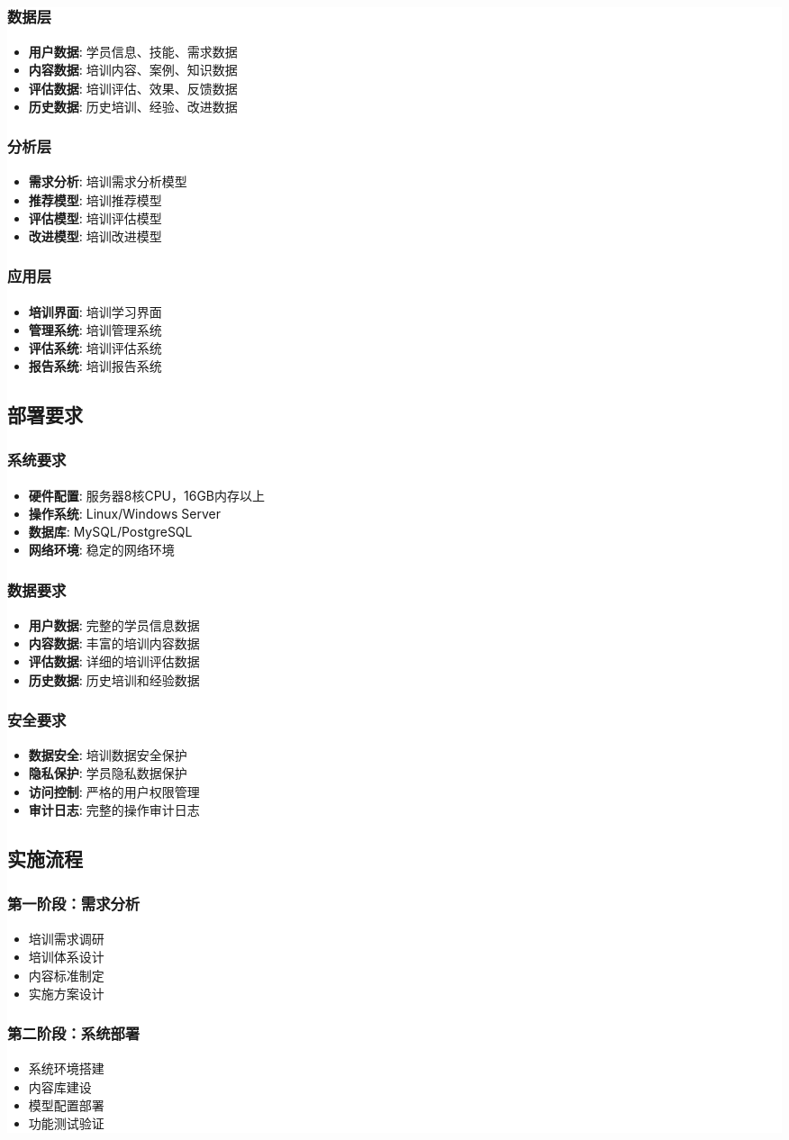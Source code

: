 ### 数据层
- **用户数据**: 学员信息、技能、需求数据
- **内容数据**: 培训内容、案例、知识数据
- **评估数据**: 培训评估、效果、反馈数据
- **历史数据**: 历史培训、经验、改进数据

### 分析层
- **需求分析**: 培训需求分析模型
- **推荐模型**: 培训推荐模型
- **评估模型**: 培训评估模型
- **改进模型**: 培训改进模型

### 应用层
- **培训界面**: 培训学习界面
- **管理系统**: 培训管理系统
- **评估系统**: 培训评估系统
- **报告系统**: 培训报告系统

## 部署要求

### 系统要求
- **硬件配置**: 服务器8核CPU，16GB内存以上
- **操作系统**: Linux/Windows Server
- **数据库**: MySQL/PostgreSQL
- **网络环境**: 稳定的网络环境

### 数据要求
- **用户数据**: 完整的学员信息数据
- **内容数据**: 丰富的培训内容数据
- **评估数据**: 详细的培训评估数据
- **历史数据**: 历史培训和经验数据

### 安全要求
- **数据安全**: 培训数据安全保护
- **隐私保护**: 学员隐私数据保护
- **访问控制**: 严格的用户权限管理
- **审计日志**: 完整的操作审计日志

## 实施流程

### 第一阶段：需求分析
- 培训需求调研
- 培训体系设计
- 内容标准制定
- 实施方案设计

### 第二阶段：系统部署
- 系统环境搭建
- 内容库建设
- 模型配置部署
- 功能测试验证
